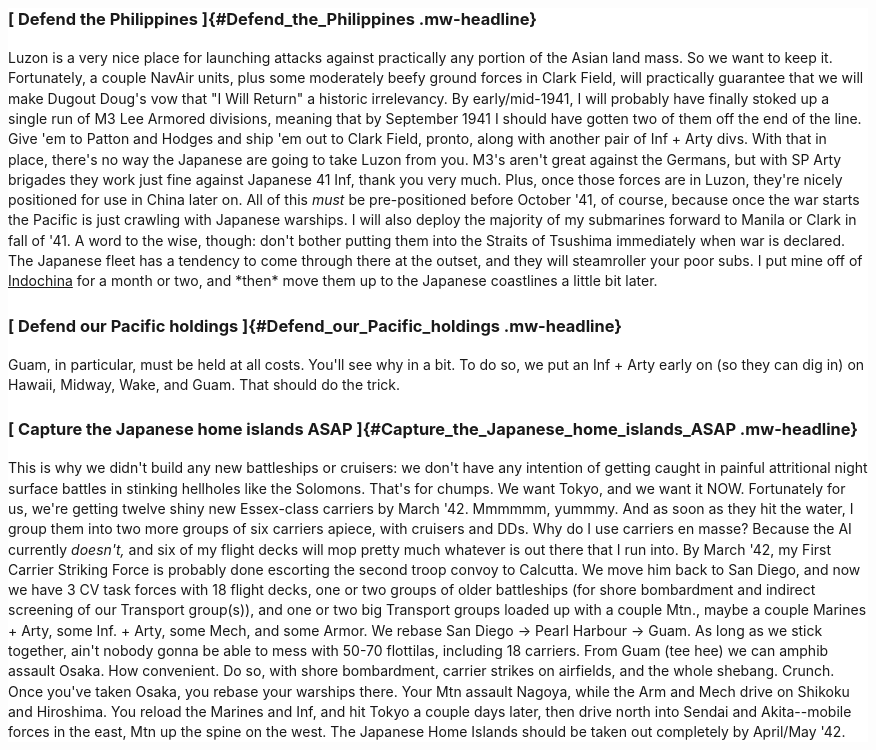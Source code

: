### [ Defend the Philippines ]{#Defend_the_Philippines .mw-headline}

Luzon is a very nice place for launching attacks against practically any
portion of the Asian land mass. So we want to keep it. Fortunately, a
couple NavAir units, plus some moderately beefy ground forces in Clark
Field, will practically guarantee that we will make Dugout Doug\'s vow
that \"I Will Return\" a historic irrelevancy. By early/mid-1941, I will
probably have finally stoked up a single run of M3 Lee Armored
divisions, meaning that by September 1941 I should have gotten two of
them off the end of the line. Give \'em to Patton and Hodges and ship
\'em out to Clark Field, pronto, along with another pair of Inf + Arty
divs. With that in place, there\'s no way the Japanese are going to take
Luzon from you. M3\'s aren\'t great against the Germans, but with SP
Arty brigades they work just fine against Japanese 41 Inf, thank you
very much. Plus, once those forces are in Luzon, they\'re nicely
positioned for use in China later on. All of this *must* be
pre-positioned before October \'41, of course, because once the war
starts the Pacific is just crawling with Japanese warships. I will also
deploy the majority of my submarines forward to Manila or Clark in fall
of \'41. A word to the wise, though: don\'t bother putting them into the
Straits of Tsushima immediately when war is declared. The Japanese fleet
has a tendency to come through there at the outset, and they will
steamroller your poor subs. I put mine off of
[Indochina](/wiki/Indochina "Indochina") for a month or two, and
\*then\* move them up to the Japanese coastlines a little bit later.

### [ Defend our Pacific holdings ]{#Defend_our_Pacific_holdings .mw-headline}

Guam, in particular, must be held at all costs. You\'ll see why in a
bit. To do so, we put an Inf + Arty early on (so they can dig in) on
Hawaii, Midway, Wake, and Guam. That should do the trick.

### [ Capture the Japanese home islands ASAP ]{#Capture_the_Japanese_home_islands_ASAP .mw-headline}

This is why we didn\'t build any new battleships or cruisers: we don\'t
have any intention of getting caught in painful attritional night
surface battles in stinking hellholes like the Solomons. That\'s for
chumps. We want Tokyo, and we want it NOW. Fortunately for us, we\'re
getting twelve shiny new Essex-class carriers by March \'42. Mmmmmm,
yummmy. And as soon as they hit the water, I group them into two more
groups of six carriers apiece, with cruisers and DDs. Why do I use
carriers en masse? Because the AI currently *doesn\'t,* and six of my
flight decks will mop pretty much whatever is out there that I run into.
By March \'42, my First Carrier Striking Force is probably done
escorting the second troop convoy to Calcutta. We move him back to San
Diego, and now we have 3 CV task forces with 18 flight decks, one or two
groups of older battleships (for shore bombardment and indirect
screening of our Transport group(s)), and one or two big Transport
groups loaded up with a couple Mtn., maybe a couple Marines + Arty, some
Inf. + Arty, some Mech, and some Armor. We rebase San Diego → Pearl
Harbour → Guam. As long as we stick together, ain\'t nobody gonna be
able to mess with 50-70 flottilas, including 18 carriers. From Guam (tee
hee) we can amphib assault Osaka. How convenient. Do so, with shore
bombardment, carrier strikes on airfields, and the whole shebang.
Crunch. Once you\'ve taken Osaka, you rebase your warships there. Your
Mtn assault Nagoya, while the Arm and Mech drive on Shikoku and
Hiroshima. You reload the Marines and Inf, and hit Tokyo a couple days
later, then drive north into Sendai and Akita\--mobile forces in the
east, Mtn up the spine on the west. The Japanese Home Islands should be
taken out completely by April/May \'42.
